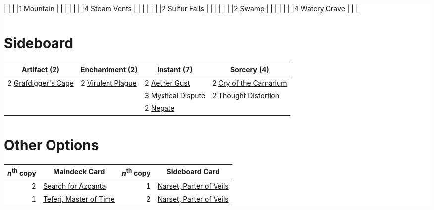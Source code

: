 |                                                                                                     |                                                                                               |                                                                                          |1 [Mountain](http://gatherer.wizards.com/Pages/Card/Details.aspx?multiverseid=439859)          |                                                                                                    |                                                                                                 |
|                                                                                                     |                                                                                               |                                                                                          |4 [Steam Vents](http://gatherer.wizards.com/Pages/Card/Details.aspx?multiverseid=405109)       |                                                                                                    |                                                                                                 |
|                                                                                                     |                                                                                               |                                                                                          |2 [Sulfur Falls](http://gatherer.wizards.com/Pages/Card/Details.aspx?multiverseid=443135)      |                                                                                                    |                                                                                                 |
|                                                                                                     |                                                                                               |                                                                                          |2 [Swamp](http://gatherer.wizards.com/Pages/Card/Details.aspx?multiverseid=439858)             |                                                                                                    |                                                                                                 |
|                                                                                                     |                                                                                               |                                                                                          |4 [Watery Grave](http://gatherer.wizards.com/Pages/Card/Details.aspx?multiverseid=405114)      |                                                                                                    |                                                                                                 |


# Sideboard

|                                         Artifact (2)                                         |                                      Enchantment (2)                                       |                                         Instant (7)                                         |                                           Sorcery (4)                                           |
|----------------------------------------------------------------------------------------------|--------------------------------------------------------------------------------------------|---------------------------------------------------------------------------------------------|-------------------------------------------------------------------------------------------------|
|2 [Grafdigger's Cage](http://gatherer.wizards.com/Pages/Card/Details.aspx?multiverseid=278452)|2 [Virulent Plague](http://gatherer.wizards.com/Pages/Card/Details.aspx?multiverseid=394739)|2 [Aether Gust](http://gatherer.wizards.com/Pages/Card/Details.aspx?multiverseid=466796)     |2 [Cry of the Carnarium](http://gatherer.wizards.com/Pages/Card/Details.aspx?multiverseid=457214)|
|                                                                                              |                                                                                            |3 [Mystical Dispute](http://gatherer.wizards.com/Pages/Card/Details.aspx?multiverseid=473020)|2 [Thought Distortion](http://gatherer.wizards.com/Pages/Card/Details.aspx?multiverseid=466871)  |
|                                                                                              |                                                                                            |2 [Negate](http://gatherer.wizards.com/Pages/Card/Details.aspx?multiverseid=423707)          |                                                                                                 |


# Other Options

|*n*<sup>th</sup> copy|                                              Maindeck Card                                              |*n*<sup>th</sup> copy|                                            Sideboard Card                                            |
|--------------------:|---------------------------------------------------------------------------------------------------------|--------------------:|------------------------------------------------------------------------------------------------------|
|                    2|[Search for Azcanta](http://gatherer.wizards.com/Pages/Card/Details.aspx?multiverseid=435226)            |                    1|[Narset, Parter of Veils](http://gatherer.wizards.com/Pages/Card/Details.aspx?multiverseid=460988)    |
|                    1|[Teferi, Master of Time](http://gatherer.wizards.com/Pages/Card/Details.aspx?multiverseid=489165)        |                    2|[Narset, Parter of Veils](http://gatherer.wizards.com/Pages/Card/Details.aspx?multiverseid=460988)    |
